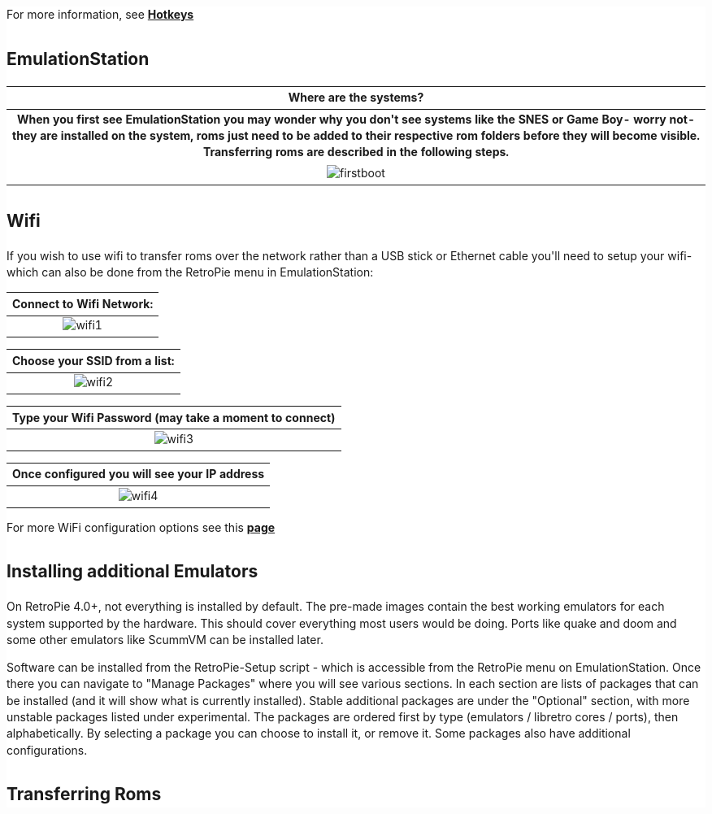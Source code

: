 For more information, see [**Hotkeys**](RetroArch-Configuration#hotkeys)

## EmulationStation

| **Where are the systems?**|
| :---: | 
**When you first see EmulationStation you may wonder why you don't see systems like the SNES or Game Boy- worry not- they are installed on the system, roms just need to be added to their respective rom folders before they will become visible. Transferring roms are described in the following steps.**|
|![firstboot](https://cloud.githubusercontent.com/assets/10035308/16217874/c6bbdb3a-3734-11e6-998f-8cc714a320ce.png)|

## Wifi

If you wish to use wifi to transfer roms over the network rather than a USB stick or Ethernet cable you'll need to setup your wifi- which can also be done from the RetroPie menu in EmulationStation:

| Connect to Wifi Network: |
|:---:|
|![wifi1](https://cloud.githubusercontent.com/assets/10035308/16217941/92b08b8c-3735-11e6-8f20-5d1550af0882.png)|

| Choose your SSID from a list: |
|:---:|
|![wifi2](https://cloud.githubusercontent.com/assets/10035308/16217942/92c5a8a0-3735-11e6-86ed-721c1bb81990.png)|

| Type your Wifi Password (may take a moment to connect) |
|:---:|
|![wifi3](https://cloud.githubusercontent.com/assets/10035308/16217943/92c64c24-3735-11e6-8f62-893f111c5bd2.png)|

|Once configured you will see your IP address|
|:---:|
|![wifi4](https://cloud.githubusercontent.com/assets/10035308/16217944/92cb07fa-3735-11e6-9239-66fba394c669.png)|

For more WiFi configuration options see this [**page**](Wifi)

## Installing additional Emulators
On RetroPie 4.0+, not everything is installed by default. The pre-made images contain the best working emulators for each system supported by the hardware. This should cover everything most users would be doing. Ports like quake and doom and some other emulators like ScummVM can be installed later.

Software can be installed from the RetroPie-Setup script - which is accessible from the RetroPie menu on EmulationStation. Once there you can navigate to "Manage Packages" where you will see various sections. In each section are lists of packages that can be installed (and it will show what is currently installed). Stable additional packages are under the "Optional" section, with more unstable packages listed under experimental. The packages are ordered first by type (emulators / libretro cores / ports), then alphabetically. By selecting a package you can choose to install it, or remove it. Some packages also have additional configurations.

## Transferring Roms
